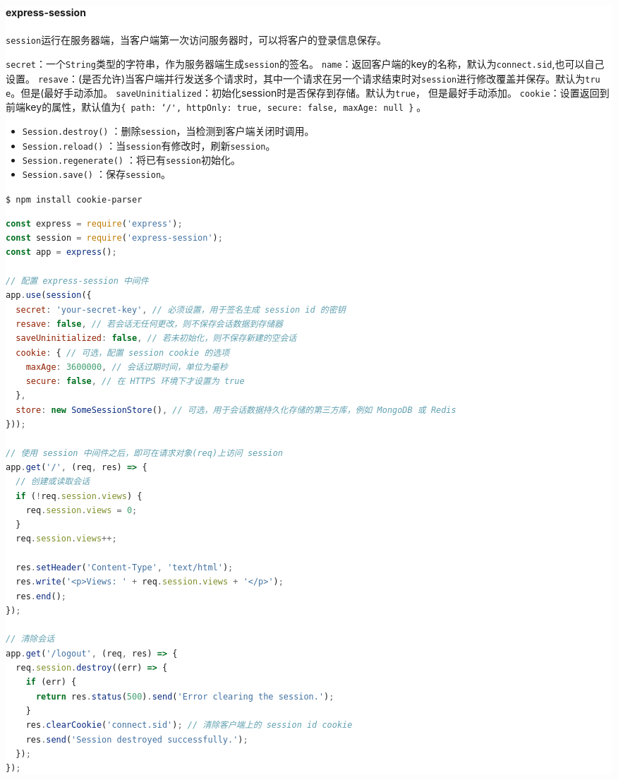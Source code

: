 #### express-session

`session`运行在服务器端，当客户端第一次访问服务器时，可以将客户的登录信息保存。

`secret`：一个`String`类型的字符串，作为服务器端生成`session`的签名。
`name`：返回客户端的key的名称，默认为`connect.sid`,也可以自己设置。
`resave`：(是否允许)当客户端并行发送多个请求时，其中一个请求在另一个请求结束时对`session`进行修改覆盖并保存。默认为`true`。但是(最好手动添加。
`saveUninitialized`：初始化session时是否保存到存储。默认为`true`， 但是最好手动添加。
`cookie`：设置返回到前端key的属性，默认值为`{ path: ‘/', httpOnly: true, secure: false, maxAge: null }` 。

- `Session.destroy()` ：删除`session`，当检测到客户端关闭时调用。
- `Session.reload()` ：当`session`有修改时，刷新`session`。
- `Session.regenerate()` ：将已有`session`初始化。
- `Session.save()` ：保存`session`。

```shell
$ npm install cookie-parser
```

```js
const express = require('express');
const session = require('express-session');
const app = express();

// 配置 express-session 中间件
app.use(session({
  secret: 'your-secret-key', // 必须设置，用于签名生成 session id 的密钥
  resave: false, // 若会话无任何更改，则不保存会话数据到存储器
  saveUninitialized: false, // 若未初始化，则不保存新建的空会话
  cookie: { // 可选，配置 session cookie 的选项
    maxAge: 3600000, // 会话过期时间，单位为毫秒
    secure: false, // 在 HTTPS 环境下才设置为 true
  },
  store: new SomeSessionStore(), // 可选，用于会话数据持久化存储的第三方库，例如 MongoDB 或 Redis
}));

// 使用 session 中间件之后，即可在请求对象(req)上访问 session
app.get('/', (req, res) => {
  // 创建或读取会话
  if (!req.session.views) {
    req.session.views = 0;
  }
  req.session.views++;

  res.setHeader('Content-Type', 'text/html');
  res.write('<p>Views: ' + req.session.views + '</p>');
  res.end();
});

// 清除会话
app.get('/logout', (req, res) => {
  req.session.destroy((err) => {
    if (err) {
      return res.status(500).send('Error clearing the session.');
    }
    res.clearCookie('connect.sid'); // 清除客户端上的 session id cookie
    res.send('Session destroyed successfully.');
  });
});
```

